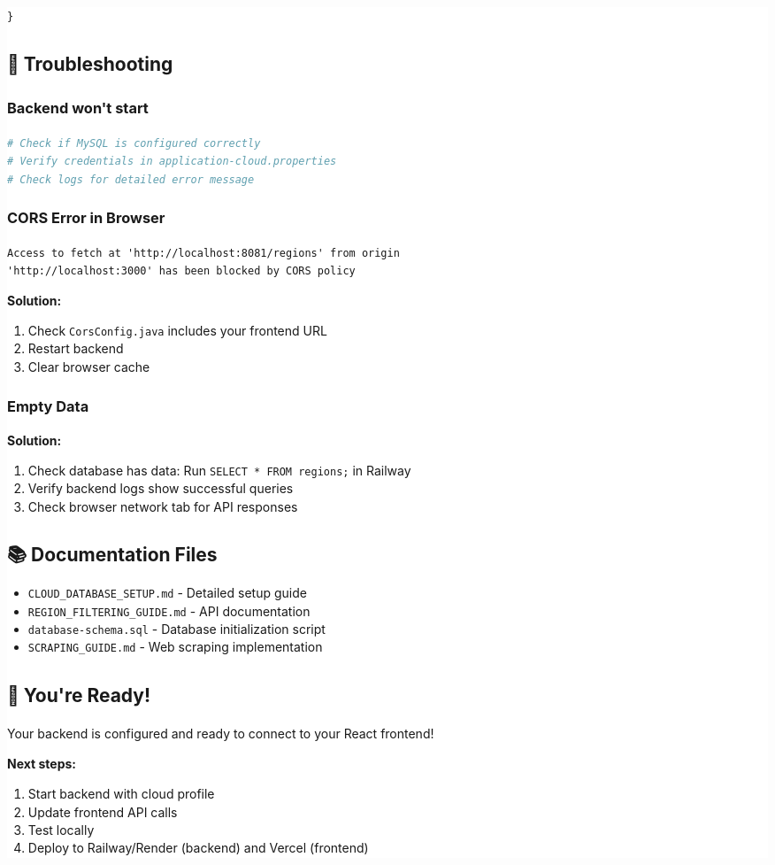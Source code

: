 ```javascript
}
```

## 🐛 Troubleshooting

### Backend won't start
```bash
# Check if MySQL is configured correctly
# Verify credentials in application-cloud.properties
# Check logs for detailed error message
```

### CORS Error in Browser
```
Access to fetch at 'http://localhost:8081/regions' from origin
'http://localhost:3000' has been blocked by CORS policy
```

**Solution:**
1. Check `CorsConfig.java` includes your frontend URL
2. Restart backend
3. Clear browser cache

### Empty Data
**Solution:**
1. Check database has data: Run `SELECT * FROM regions;` in Railway
2. Verify backend logs show successful queries
3. Check browser network tab for API responses

## 📚 Documentation Files

- `CLOUD_DATABASE_SETUP.md` - Detailed setup guide
- `REGION_FILTERING_GUIDE.md` - API documentation
- `database-schema.sql` - Database initialization script
- `SCRAPING_GUIDE.md` - Web scraping implementation

## 🎉 You're Ready!

Your backend is configured and ready to connect to your React frontend!

**Next steps:**
1. Start backend with cloud profile
2. Update frontend API calls
3. Test locally
4. Deploy to Railway/Render (backend) and Vercel (frontend)
